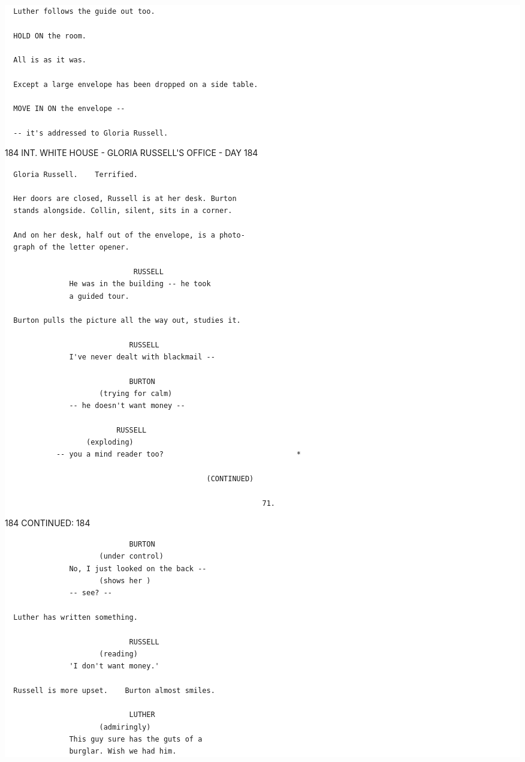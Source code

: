       Luther follows the guide out too.

      HOLD ON the room.

      All is as it was.

      Except a large envelope has been dropped on a side table.

      MOVE IN ON the envelope --

      -- it's addressed to Gloria Russell.


184   INT. WHITE HOUSE - GLORIA RUSSELL'S OFFICE - DAY            184

      Gloria Russell.    Terrified.

      Her doors are closed, Russell is at her desk. Burton
      stands alongside. Collin, silent, sits in a corner.

      And on her desk, half out of the envelope, is a photo-
      graph of the letter opener.

                                  RUSSELL
                   He was in the building -- he took
                   a guided tour.

      Burton pulls the picture all the way out, studies it.

                                 RUSSELL
                   I've never dealt with blackmail --

                                 BURTON
                          (trying for calm)
                   -- he doesn't want money --

                              RUSSELL
                       (exploding)
                -- you a mind reader too?                               *

                                                   (CONTINUED)

                                                                71.

184   CONTINUED:                                                      184

                                 BURTON
                          (under control)
                   No, I just looked on the back --
                          (shows her )
                   -- see? --

      Luther has written something.

                                 RUSSELL
                          (reading)
                   'I don't want money.'

      Russell is more upset.    Burton almost smiles.

                                 LUTHER
                          (admiringly)
                   This guy sure has the guts of a
                   burglar. Wish we had him.
